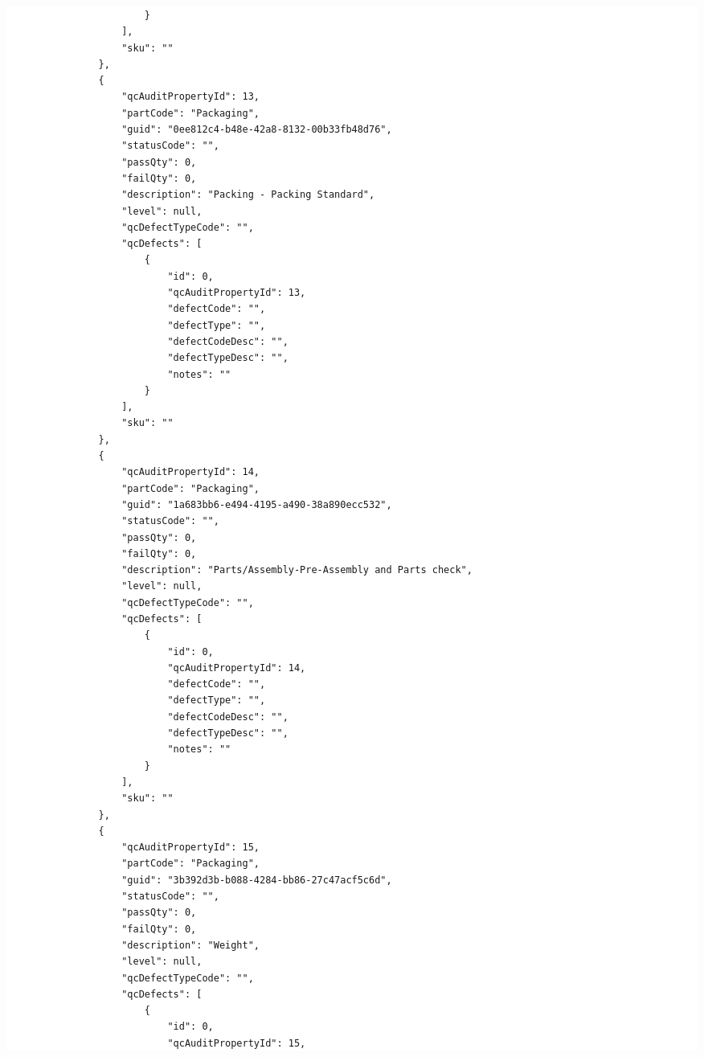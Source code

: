                             }
                        ],
                        "sku": ""
                    },
                    {
                        "qcAuditPropertyId": 13,
                        "partCode": "Packaging",
                        "guid": "0ee812c4-b48e-42a8-8132-00b33fb48d76",
                        "statusCode": "",
                        "passQty": 0,
                        "failQty": 0,
                        "description": "Packing - Packing Standard",
                        "level": null,
                        "qcDefectTypeCode": "",
                        "qcDefects": [
                            {
                                "id": 0,
                                "qcAuditPropertyId": 13,
                                "defectCode": "",
                                "defectType": "",
                                "defectCodeDesc": "",
                                "defectTypeDesc": "",
                                "notes": ""
                            }
                        ],
                        "sku": ""
                    },
                    {
                        "qcAuditPropertyId": 14,
                        "partCode": "Packaging",
                        "guid": "1a683bb6-e494-4195-a490-38a890ecc532",
                        "statusCode": "",
                        "passQty": 0,
                        "failQty": 0,
                        "description": "Parts/Assembly-Pre-Assembly and Parts check",
                        "level": null,
                        "qcDefectTypeCode": "",
                        "qcDefects": [
                            {
                                "id": 0,
                                "qcAuditPropertyId": 14,
                                "defectCode": "",
                                "defectType": "",
                                "defectCodeDesc": "",
                                "defectTypeDesc": "",
                                "notes": ""
                            }
                        ],
                        "sku": ""
                    },
                    {
                        "qcAuditPropertyId": 15,
                        "partCode": "Packaging",
                        "guid": "3b392d3b-b088-4284-bb86-27c47acf5c6d",
                        "statusCode": "",
                        "passQty": 0,
                        "failQty": 0,
                        "description": "Weight",
                        "level": null,
                        "qcDefectTypeCode": "",
                        "qcDefects": [
                            {
                                "id": 0,
                                "qcAuditPropertyId": 15,